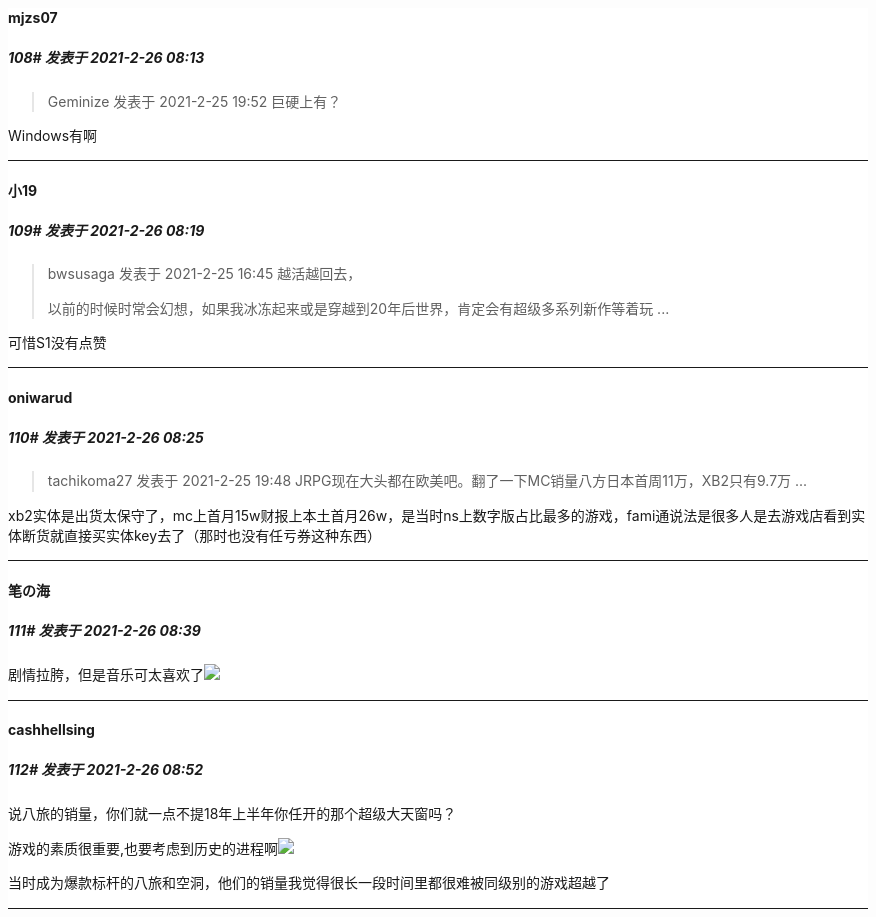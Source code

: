 ####  mjzs07  
##### 108#       发表于 2021-2-26 08:13


<blockquote>Geminize 发表于 2021-2-25 19:52
巨硬上有？</blockquote>
Windows有啊


-----

####  小19  
##### 109#       发表于 2021-2-26 08:19


<blockquote>bwsusaga 发表于 2021-2-25 16:45
越活越回去，


以前的时候时常会幻想，如果我冰冻起来或是穿越到20年后世界，肯定会有超级多系列新作等着玩 ...</blockquote>
可惜S1没有点赞


-----

####  oniwarud  
##### 110#       发表于 2021-2-26 08:25


<blockquote>tachikoma27 发表于 2021-2-25 19:48
JRPG现在大头都在欧美吧。翻了一下MC销量八方日本首周11万，XB2只有9.7万 ...</blockquote>
xb2实体是出货太保守了，mc上首月15w财报上本土首月26w，是当时ns上数字版占比最多的游戏，fami通说法是很多人是去游戏店看到实体断货就直接买实体key去了（那时也没有任亏券这种东西）


-----

####  笔の海  
##### 111#       发表于 2021-2-26 08:39


剧情拉胯，但是音乐可太喜欢了<img src="https://static.saraba1st.com/image/smiley/face2017/033.png" referrerpolicy="no-referrer">


-----

####  cashhellsing  
##### 112#       发表于 2021-2-26 08:52


说八旅的销量，你们就一点不提18年上半年你任开的那个超级大天窗吗？

游戏的素质很重要,也要考虑到历史的进程啊<img src="https://static.saraba1st.com/image/smiley/face2017/034.png" referrerpolicy="no-referrer">

当时成为爆款标杆的八旅和空洞，他们的销量我觉得很长一段时间里都很难被同级别的游戏超越了


-----
